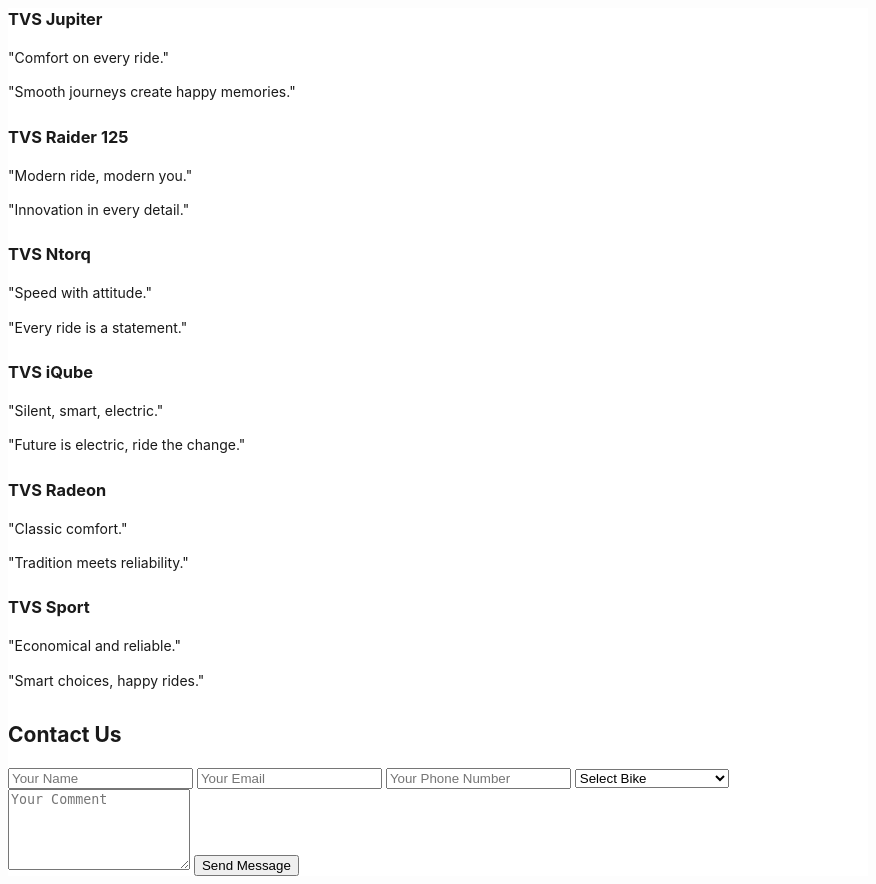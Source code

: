 <div class="bike-card">
  <div class="bike-inner">
    <div class="bike-front"><h3>TVS Jupiter</h3><p>"Comfort on every ride."</p></div>
    <div class="bike-back">"Smooth journeys create happy memories."</div>
  </div>
</div>

<div class="bike-card">
  <div class="bike-inner">
    <div class="bike-front"><h3>TVS Raider 125</h3><p>"Modern ride, modern you."</p></div>
    <div class="bike-back">"Innovation in every detail."</div>
  </div>
</div>

<div class="bike-card">
  <div class="bike-inner">
    <div class="bike-front"><h3>TVS Ntorq</h3><p>"Speed with attitude."</p></div>
    <div class="bike-back">"Every ride is a statement."</div>
  </div>
</div>

<div class="bike-card">
  <div class="bike-inner">
    <div class="bike-front"><h3>TVS iQube</h3><p>"Silent, smart, electric."</p></div>
    <div class="bike-back">"Future is electric, ride the change."</div>
  </div>
</div>

<div class="bike-card">
  <div class="bike-inner">
    <div class="bike-front"><h3>TVS Radeon</h3><p>"Classic comfort."</p></div>
    <div class="bike-back">"Tradition meets reliability."</div>
  </div>
</div>

<div class="bike-card">
  <div class="bike-inner">
    <div class="bike-front"><h3>TVS Sport</h3><p>"Economical and reliable."</p></div>
    <div class="bike-back">"Smart choices, happy rides."</div>
  </div>
</div>

</div>
</section>

<section id="contact">
<h2>Contact Us</h2>
<form class="contact-form">
<input type="text" name="name" placeholder="Your Name" required>
<input type="email" name="email" placeholder="Your Email" required>
<input type="tel" name="number" placeholder="Your Phone Number" required>
<select name="bike" required>
  <option value="">Select Bike</option>
  <option value="XL100">TVS XL100</option>
  <option value="Apache RTR 160">TVS Apache RTR 160</option>
  <option value="Jupiter">TVS Jupiter</option>
  <option value="Raider 125">TVS Raider 125</option>
  <option value="Ntorq">TVS Ntorq</option>
  <option value="iQube">TVS iQube</option>
  <option value="Radeon">TVS Radeon</option>
  <option value="Sport">TVS Sport</option>
</select>
<textarea name="message" placeholder="Your Comment" rows="5" required></textarea>
<button type="submit">Send Message</button>
<p id="form-msg"></p>
</form>
</section>